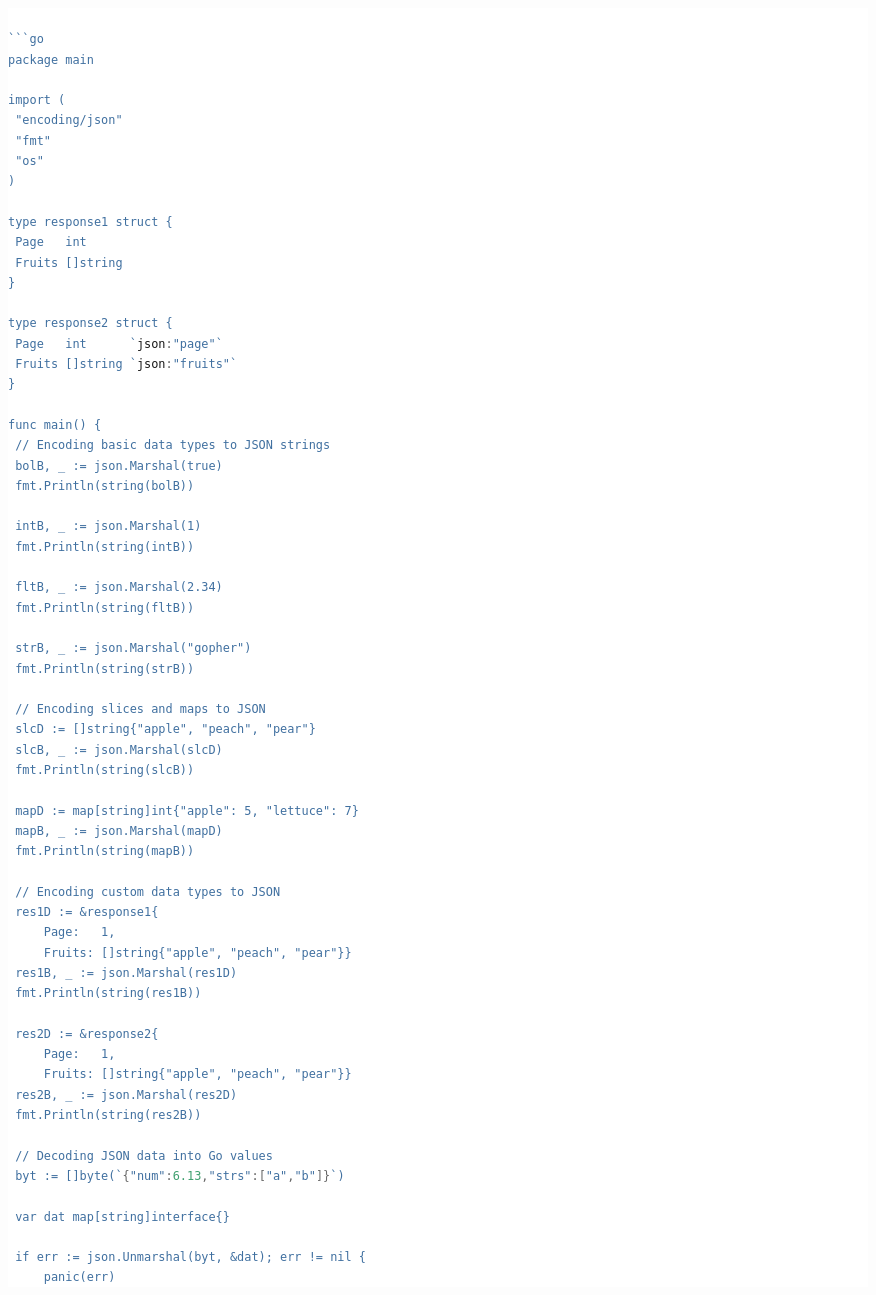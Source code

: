    ```go

```go
package main

import (
    "encoding/json"
    "fmt"
    "os"
)

type response1 struct {
    Page   int
    Fruits []string
}

type response2 struct {
    Page   int      `json:"page"`
    Fruits []string `json:"fruits"`
}

func main() {
    // Encoding basic data types to JSON strings
    bolB, _ := json.Marshal(true)
    fmt.Println(string(bolB))

    intB, _ := json.Marshal(1)
    fmt.Println(string(intB))

    fltB, _ := json.Marshal(2.34)
    fmt.Println(string(fltB))

    strB, _ := json.Marshal("gopher")
    fmt.Println(string(strB))

    // Encoding slices and maps to JSON
    slcD := []string{"apple", "peach", "pear"}
    slcB, _ := json.Marshal(slcD)
    fmt.Println(string(slcB))

    mapD := map[string]int{"apple": 5, "lettuce": 7}
    mapB, _ := json.Marshal(mapD)
    fmt.Println(string(mapB))

    // Encoding custom data types to JSON
    res1D := &response1{
        Page:   1,
        Fruits: []string{"apple", "peach", "pear"}}
    res1B, _ := json.Marshal(res1D)
    fmt.Println(string(res1B))

    res2D := &response2{
        Page:   1,
        Fruits: []string{"apple", "peach", "pear"}}
    res2B, _ := json.Marshal(res2D)
    fmt.Println(string(res2B))

    // Decoding JSON data into Go values
    byt := []byte(`{"num":6.13,"strs":["a","b"]}`)

    var dat map[string]interface{}

    if err := json.Unmarshal(byt, &dat); err != nil {
        panic(err)
   ```
